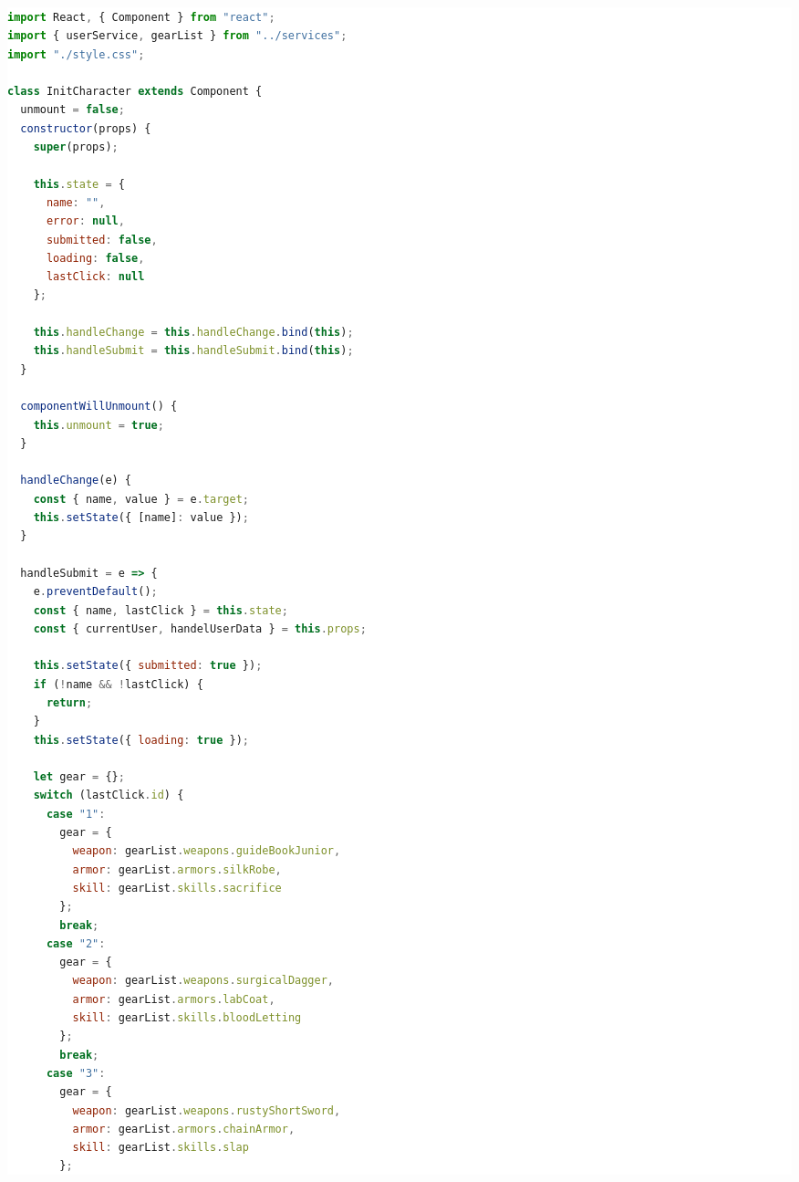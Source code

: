 ```jsx
import React, { Component } from "react";
import { userService, gearList } from "../services";
import "./style.css";

class InitCharacter extends Component {
  unmount = false;
  constructor(props) {
    super(props);

    this.state = {
      name: "",
      error: null,
      submitted: false,
      loading: false,
      lastClick: null
    };

    this.handleChange = this.handleChange.bind(this);
    this.handleSubmit = this.handleSubmit.bind(this);
  }

  componentWillUnmount() {
    this.unmount = true;
  }

  handleChange(e) {
    const { name, value } = e.target;
    this.setState({ [name]: value });
  }

  handleSubmit = e => {
    e.preventDefault();
    const { name, lastClick } = this.state;
    const { currentUser, handelUserData } = this.props;

    this.setState({ submitted: true });
    if (!name && !lastClick) {
      return;
    }
    this.setState({ loading: true });

    let gear = {};
    switch (lastClick.id) {
      case "1":
        gear = {
          weapon: gearList.weapons.guideBookJunior,
          armor: gearList.armors.silkRobe,
          skill: gearList.skills.sacrifice
        };
        break;
      case "2":
        gear = {
          weapon: gearList.weapons.surgicalDagger,
          armor: gearList.armors.labCoat,
          skill: gearList.skills.bloodLetting
        };
        break;
      case "3":
        gear = {
          weapon: gearList.weapons.rustyShortSword,
          armor: gearList.armors.chainArmor,
          skill: gearList.skills.slap
        };
```